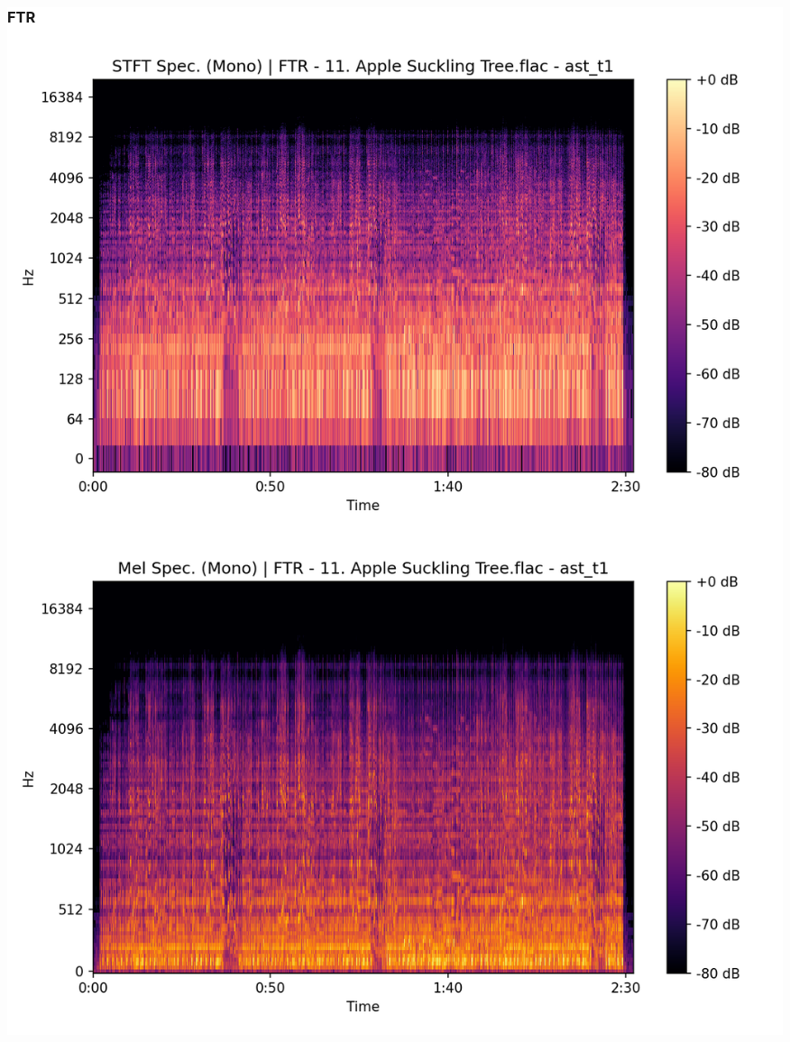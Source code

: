 ### FTR

![STFT Spectrogram (Mono)](ast_t1-FTR_spectrogram_Mono(2).png)

![Mel Spectrogram (Mono)](ast_t1-FTR_melspec_Mono(2).png)
